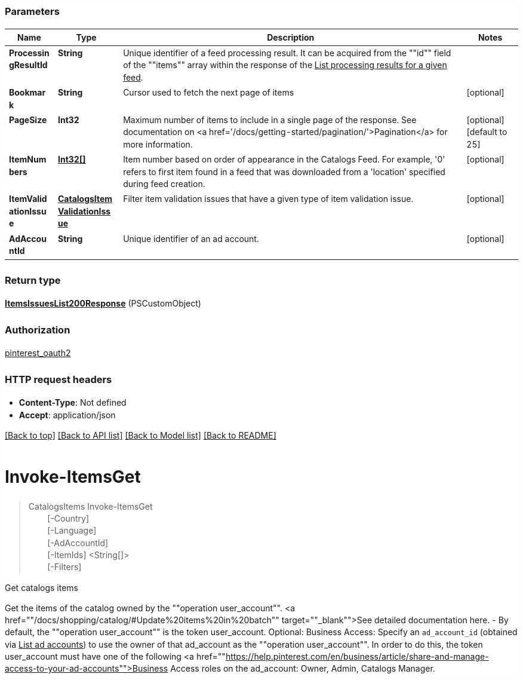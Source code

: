 ### Parameters

Name | Type | Description  | Notes
------------- | ------------- | ------------- | -------------
 **ProcessingResultId** | **String**| Unique identifier of a feed processing result. It can be acquired from the &quot;&quot;id&quot;&quot; field of the &quot;&quot;items&quot;&quot; array within the response of the [List processing results for a given feed](https://developers.pinterest.com/docs/api/v5/#operation/feed_processing_results/list). | 
 **Bookmark** | **String**| Cursor used to fetch the next page of items | [optional] 
 **PageSize** | **Int32**| Maximum number of items to include in a single page of the response. See documentation on &lt;a href&#x3D;&#39;/docs/getting-started/pagination/&#39;&gt;Pagination&lt;/a&gt; for more information. | [optional] [default to 25]
 **ItemNumbers** | [**Int32[]**](Int32.md)| Item number based on order of appearance in the Catalogs Feed. For example, &#39;0&#39; refers to first item found in a feed that was downloaded from a &#39;location&#39; specified during feed creation. | [optional] 
 **ItemValidationIssue** | [**CatalogsItemValidationIssue**](CatalogsItemValidationIssue.md)| Filter item validation issues that have a given type of item validation issue. | [optional] 
 **AdAccountId** | **String**| Unique identifier of an ad account. | [optional] 

### Return type

[**ItemsIssuesList200Response**](ItemsIssuesList200Response.md) (PSCustomObject)

### Authorization

[pinterest_oauth2](../README.md#pinterest_oauth2)

### HTTP request headers

 - **Content-Type**: Not defined
 - **Accept**: application/json

[[Back to top]](#) [[Back to API list]](../README.md#documentation-for-api-endpoints) [[Back to Model list]](../README.md#documentation-for-models) [[Back to README]](../README.md)

<a id="Invoke-ItemsGet"></a>
# **Invoke-ItemsGet**
> CatalogsItems Invoke-ItemsGet<br>
> &nbsp;&nbsp;&nbsp;&nbsp;&nbsp;&nbsp;&nbsp;&nbsp;[-Country] <String><br>
> &nbsp;&nbsp;&nbsp;&nbsp;&nbsp;&nbsp;&nbsp;&nbsp;[-Language] <String><br>
> &nbsp;&nbsp;&nbsp;&nbsp;&nbsp;&nbsp;&nbsp;&nbsp;[-AdAccountId] <String><br>
> &nbsp;&nbsp;&nbsp;&nbsp;&nbsp;&nbsp;&nbsp;&nbsp;[-ItemIds] <String[]><br>
> &nbsp;&nbsp;&nbsp;&nbsp;&nbsp;&nbsp;&nbsp;&nbsp;[-Filters] <PSCustomObject><br>

Get catalogs items

Get the items of the catalog owned by the ""operation user_account"". <a href=""/docs/shopping/catalog/#Update%20items%20in%20batch"" target=""_blank"">See detailed documentation here.</a> - By default, the ""operation user_account"" is the token user_account.  Optional: Business Access: Specify an <code>ad_account_id</code> (obtained via <a href='/docs/api/v5/#operation/ad_accounts/list'>List ad accounts</a>) to use the owner of that ad_account as the ""operation user_account"". In order to do this, the token user_account must have one of the following <a href=""https://help.pinterest.com/en/business/article/share-and-manage-access-to-your-ad-accounts"">Business Access</a> roles on the ad_account: Owner, Admin, Catalogs Manager.
